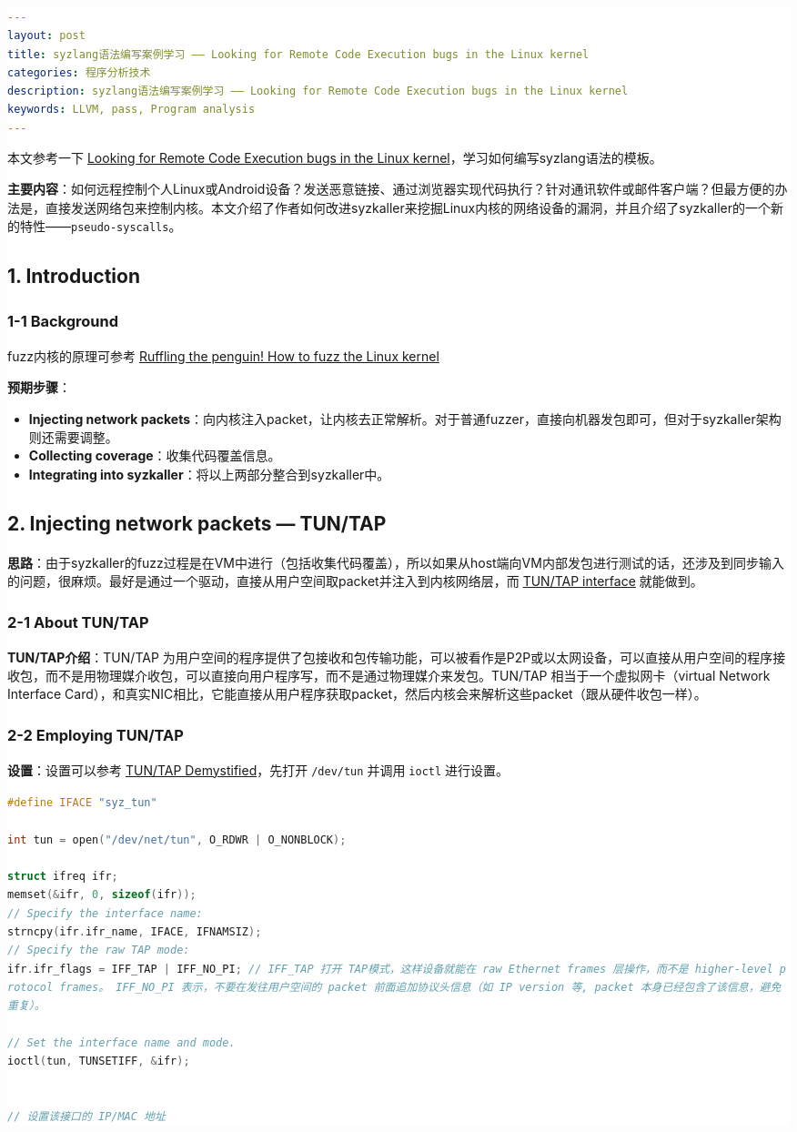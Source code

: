 ```yaml
---
layout: post
title: syzlang语法编写案例学习 —— Looking for Remote Code Execution bugs in the Linux kernel
categories: 程序分析技术
description: syzlang语法编写案例学习 —— Looking for Remote Code Execution bugs in the Linux kernel
keywords: LLVM, pass, Program analysis
---
```



本文参考一下 [Looking for Remote Code Execution bugs in the Linux kernel](https://xairy.io/articles/syzkaller-external-network)，学习如何编写syzlang语法的模板。

**主要内容**：如何远程控制个人Linux或Android设备？发送恶意链接、通过浏览器实现代码执行？针对通讯软件或邮件客户端？但最方便的办法是，直接发送网络包来控制内核。本文介绍了作者如何改进syzkaller来挖掘Linux内核的网络设备的漏洞，并且介绍了syzkaller的一个新的特性——`pseudo-syscalls`。

## 1. Introduction

### 1-1 Background

fuzz内核的原理可参考 [Ruffling the penguin! How to fuzz the Linux kernel](https://hackmag.com/security/linux-fuzzing/) 

**预期步骤**：

- **Injecting network packets**：向内核注入packet，让内核去正常解析。对于普通fuzzer，直接向机器发包即可，但对于syzkaller架构则还需要调整。
- **Collecting coverage**：收集代码覆盖信息。
- **Integrating into syzkaller**：将以上两部分整合到syzkaller中。

## 2. Injecting network packets — TUN/TAP

**思路**：由于syzkaller的fuzz过程是在VM中进行（包括收集代码覆盖），所以如果从host端向VM内部发包进行测试的话，还涉及到同步输入的问题，很麻烦。最好是通过一个驱动，直接从用户空间取packet并注入到内核网络层，而 [TUN/TAP interface](https://www.kernel.org/doc/html/latest/networking/tuntap.html)  就能做到。

### 2-1 About TUN/TAP

**TUN/TAP介绍**：TUN/TAP 为用户空间的程序提供了包接收和包传输功能，可以被看作是P2P或以太网设备，可以直接从用户空间的程序接收包，而不是用物理媒介收包，可以直接向用户程序写，而不是通过物理媒介来发包。TUN/TAP 相当于一个虚拟网卡（virtual Network Interface Card），和真实NIC相比，它能直接从用户程序获取packet，然后内核会来解析这些packet（跟从硬件收包一样）。

### 2-2 Employing TUN/TAP

**设置**：设置可以参考 [TUN/TAP Demystified](https://floating.io/2016/05/tuntap-demystified/)，先打开 `/dev/tun` 并调用 `ioctl` 进行设置。

```c
#define IFACE "syz_tun"

int tun = open("/dev/net/tun", O_RDWR | O_NONBLOCK);

struct ifreq ifr;
memset(&ifr, 0, sizeof(ifr));
// Specify the interface name:
strncpy(ifr.ifr_name, IFACE, IFNAMSIZ);
// Specify the raw TAP mode:
ifr.ifr_flags = IFF_TAP | IFF_NO_PI; // IFF_TAP 打开 TAP模式，这样设备就能在 raw Ethernet frames 层操作，而不是 higher-level protocol frames。 IFF_NO_PI 表示，不要在发往用户空间的 packet 前面追加协议头信息（如 IP version 等, packet 本身已经包含了该信息，避免重复）。

// Set the interface name and mode.
ioctl(tun, TUNSETIFF, &ifr);


// 设置该接口的 IP/MAC 地址
```